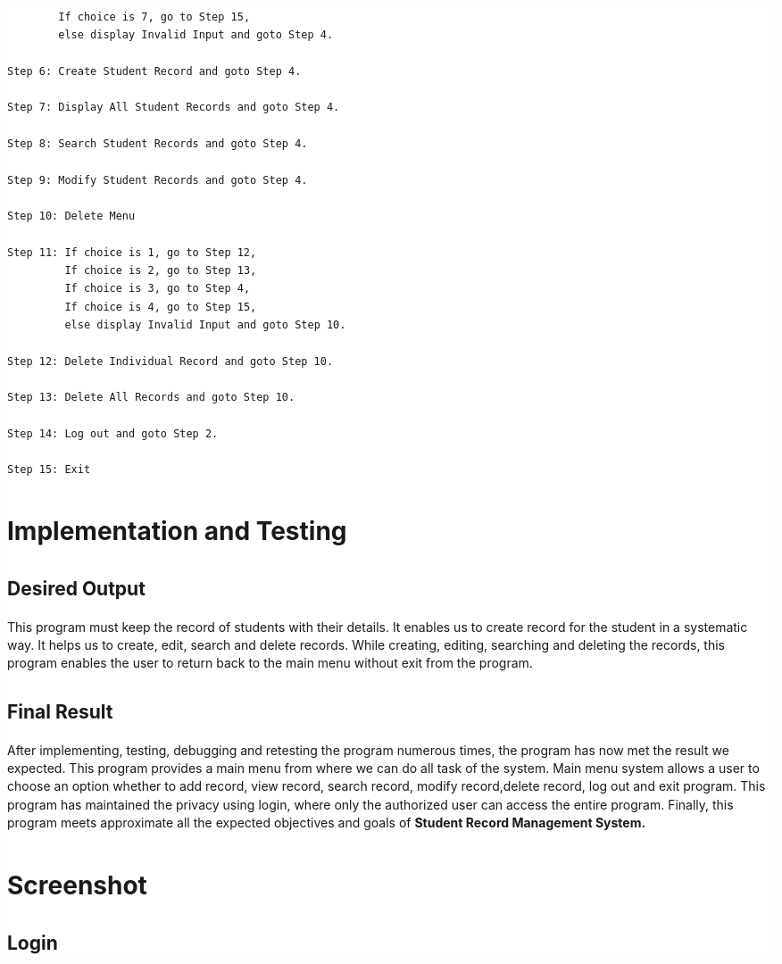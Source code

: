 ```
        If choice is 7, go to Step 15,
        else display Invalid Input and goto Step 4.

Step 6: Create Student Record and goto Step 4.

Step 7: Display All Student Records and goto Step 4.

Step 8: Search Student Records and goto Step 4.

Step 9: Modify Student Records and goto Step 4.

Step 10: Delete Menu

Step 11: If choice is 1, go to Step 12,
         If choice is 2, go to Step 13,
         If choice is 3, go to Step 4,
         If choice is 4, go to Step 15,
         else display Invalid Input and goto Step 10.

Step 12: Delete Individual Record and goto Step 10.

Step 13: Delete All Records and goto Step 10.

Step 14: Log out and goto Step 2.

Step 15: Exit
```

# Implementation and Testing

## Desired Output

This program must keep the record of students with their details. It enables us to create record for the student in a systematic way. It helps us to create, edit, search and delete records. While creating, editing, searching and deleting the records, this program enables the user to return back to the main menu without exit from the program.

## Final Result
After implementing, testing, debugging and retesting the program numerous times, the program has now met the result we expected. This program provides a main menu from where we can do all task of the system. Main menu system allows a user to choose an option whether to add record, view record, search record, modify record,delete record, log out and exit program. This program has maintained the privacy using login, where only the authorized user can access the entire program. Finally, this program meets approximate all the expected objectives and goals of **Student Record Management System.**

# Screenshot

## **Login**